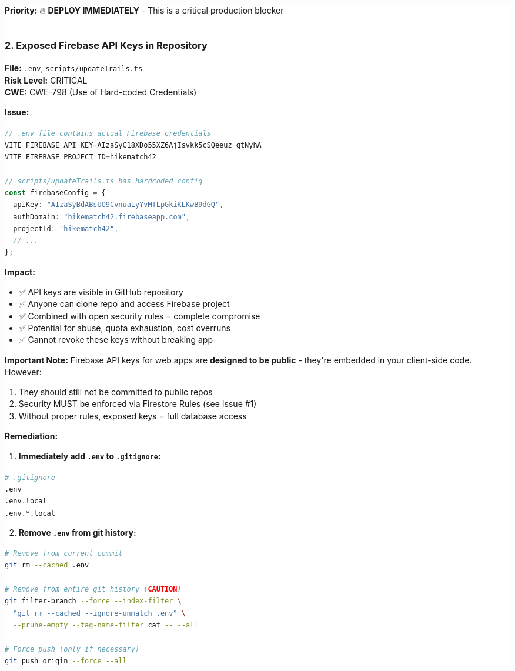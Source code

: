 **Priority:** 🔥 **DEPLOY IMMEDIATELY** - This is a critical production blocker

---

### 2. Exposed Firebase API Keys in Repository
**File:** `.env`, `scripts/updateTrails.ts`  
**Risk Level:** CRITICAL  
**CWE:** CWE-798 (Use of Hard-coded Credentials)

**Issue:**
```typescript
// .env file contains actual Firebase credentials
VITE_FIREBASE_API_KEY=AIzaSyC18XDo55XZ6AjIsvkk5cSQeeuz_qtNyhA
VITE_FIREBASE_PROJECT_ID=hikematch42

// scripts/updateTrails.ts has hardcoded config
const firebaseConfig = {
  apiKey: "AIzaSyBdABsUO9CvnuaLyYvMTLpGkiKLKwB9dGQ",
  authDomain: "hikematch42.firebaseapp.com",
  projectId: "hikematch42",
  // ...
};
```

**Impact:**
- ✅ API keys are visible in GitHub repository
- ✅ Anyone can clone repo and access Firebase project
- ✅ Combined with open security rules = complete compromise
- ✅ Potential for abuse, quota exhaustion, cost overruns
- ✅ Cannot revoke these keys without breaking app

**Important Note:**
Firebase API keys for web apps are **designed to be public** - they're embedded in your client-side code. However:
1. They should still not be committed to public repos
2. Security MUST be enforced via Firestore Rules (see Issue #1)
3. Without proper rules, exposed keys = full database access

**Remediation:**

1. **Immediately add `.env` to `.gitignore`:**
```bash
# .gitignore
.env
.env.local
.env.*.local
```

2. **Remove `.env` from git history:**
```bash
# Remove from current commit
git rm --cached .env

# Remove from entire git history (CAUTION)
git filter-branch --force --index-filter \
  "git rm --cached --ignore-unmatch .env" \
  --prune-empty --tag-name-filter cat -- --all

# Force push (only if necessary)
git push origin --force --all
```
